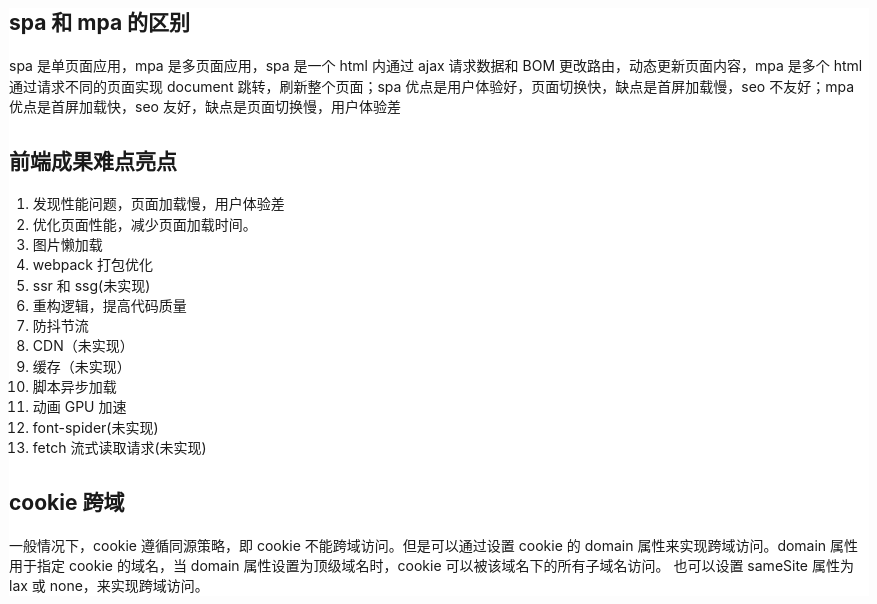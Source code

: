 ## spa 和 mpa 的区别

spa 是单页面应用，mpa 是多页面应用，spa 是一个 html 内通过 ajax 请求数据和 BOM 更改路由，动态更新页面内容，mpa 是多个 html 通过请求不同的页面实现 document 跳转，刷新整个页面；spa 优点是用户体验好，页面切换快，缺点是首屏加载慢，seo 不友好；mpa 优点是首屏加载快，seo 友好，缺点是页面切换慢，用户体验差

## 前端成果难点亮点

1. 发现性能问题，页面加载慢，用户体验差
2. 优化页面性能，减少页面加载时间。
3. 图片懒加载
4. webpack 打包优化
5. ssr 和 ssg(未实现)
6. 重构逻辑，提高代码质量
7. 防抖节流
8. CDN（未实现）
9. 缓存（未实现）
10. 脚本异步加载
11. 动画 GPU 加速
12. font-spider(未实现)
13. fetch 流式读取请求(未实现)

## cookie 跨域

一般情况下，cookie 遵循同源策略，即 cookie 不能跨域访问。但是可以通过设置 cookie 的 domain 属性来实现跨域访问。domain 属性用于指定 cookie 的域名，当 domain 属性设置为顶级域名时，cookie 可以被该域名下的所有子域名访问。
也可以设置 sameSite 属性为 lax 或 none，来实现跨域访问。
